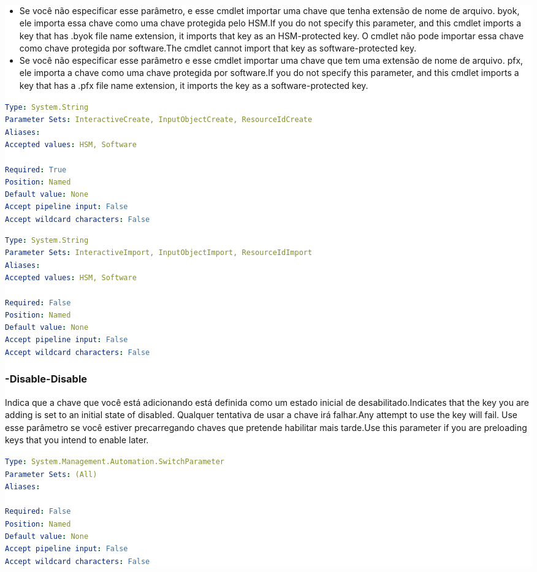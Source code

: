 - <span data-ttu-id="e5f39-177">Se você não especificar esse parâmetro, e esse cmdlet importar uma chave que tenha extensão de nome de arquivo. byok, ele importa essa chave como uma chave protegida pelo HSM.</span><span class="sxs-lookup"><span data-stu-id="e5f39-177">If you do not specify this parameter, and this cmdlet imports a key that has .byok file name extension, it imports that key as an HSM-protected key.</span></span> <span data-ttu-id="e5f39-178">O cmdlet não pode importar essa chave como chave protegida por software.</span><span class="sxs-lookup"><span data-stu-id="e5f39-178">The cmdlet cannot import that key as software-protected key.</span></span>
- <span data-ttu-id="e5f39-179">Se você não especificar esse parâmetro e esse cmdlet importar uma chave que tem uma extensão de nome de arquivo. pfx, ele importa a chave como uma chave protegida por software.</span><span class="sxs-lookup"><span data-stu-id="e5f39-179">If you do not specify this parameter, and this cmdlet imports a key that has a .pfx file name extension, it imports the key as a software-protected key.</span></span>

```yaml
Type: System.String
Parameter Sets: InteractiveCreate, InputObjectCreate, ResourceIdCreate
Aliases:
Accepted values: HSM, Software

Required: True
Position: Named
Default value: None
Accept pipeline input: False
Accept wildcard characters: False
```

```yaml
Type: System.String
Parameter Sets: InteractiveImport, InputObjectImport, ResourceIdImport
Aliases:
Accepted values: HSM, Software

Required: False
Position: Named
Default value: None
Accept pipeline input: False
Accept wildcard characters: False
```

### <span data-ttu-id="e5f39-180">-Disable</span><span class="sxs-lookup"><span data-stu-id="e5f39-180">-Disable</span></span>
<span data-ttu-id="e5f39-181">Indica que a chave que você está adicionando está definida como um estado inicial de desabilitado.</span><span class="sxs-lookup"><span data-stu-id="e5f39-181">Indicates that the key you are adding is set to an initial state of disabled.</span></span> <span data-ttu-id="e5f39-182">Qualquer tentativa de usar a chave irá falhar.</span><span class="sxs-lookup"><span data-stu-id="e5f39-182">Any attempt to use the key will fail.</span></span> <span data-ttu-id="e5f39-183">Use esse parâmetro se você estiver precarregando chaves que pretende habilitar mais tarde.</span><span class="sxs-lookup"><span data-stu-id="e5f39-183">Use this parameter if you are preloading keys that you intend to enable later.</span></span>

```yaml
Type: System.Management.Automation.SwitchParameter
Parameter Sets: (All)
Aliases:

Required: False
Position: Named
Default value: None
Accept pipeline input: False
Accept wildcard characters: False
```
